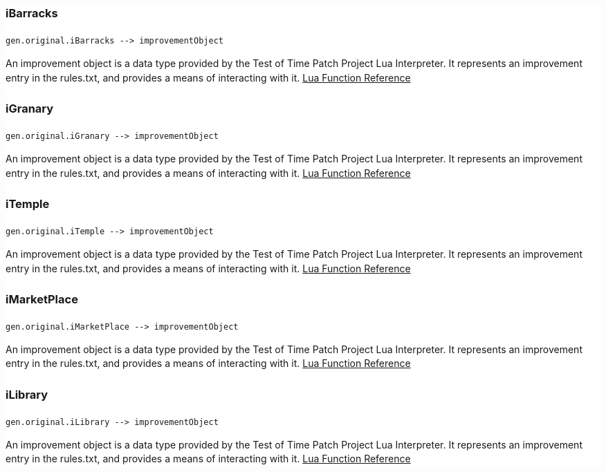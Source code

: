 

### iBarracks
```
gen.original.iBarracks --> improvementObject
```
An improvement object is a data type provided by the Test of Time Patch Project Lua Interpreter. It represents an improvement entry in the rules.txt, and provides a means of interacting with it.
[Lua Function Reference](https://forums.civfanatics.com/threads/totpp-lua-function-reference.557527/#improvement)



### iGranary
```
gen.original.iGranary --> improvementObject
```
An improvement object is a data type provided by the Test of Time Patch Project Lua Interpreter. It represents an improvement entry in the rules.txt, and provides a means of interacting with it.
[Lua Function Reference](https://forums.civfanatics.com/threads/totpp-lua-function-reference.557527/#improvement)



### iTemple
```
gen.original.iTemple --> improvementObject
```
An improvement object is a data type provided by the Test of Time Patch Project Lua Interpreter. It represents an improvement entry in the rules.txt, and provides a means of interacting with it.
[Lua Function Reference](https://forums.civfanatics.com/threads/totpp-lua-function-reference.557527/#improvement)



### iMarketPlace
```
gen.original.iMarketPlace --> improvementObject
```
An improvement object is a data type provided by the Test of Time Patch Project Lua Interpreter. It represents an improvement entry in the rules.txt, and provides a means of interacting with it.
[Lua Function Reference](https://forums.civfanatics.com/threads/totpp-lua-function-reference.557527/#improvement)



### iLibrary
```
gen.original.iLibrary --> improvementObject
```
An improvement object is a data type provided by the Test of Time Patch Project Lua Interpreter. It represents an improvement entry in the rules.txt, and provides a means of interacting with it.
[Lua Function Reference](https://forums.civfanatics.com/threads/totpp-lua-function-reference.557527/#improvement)


